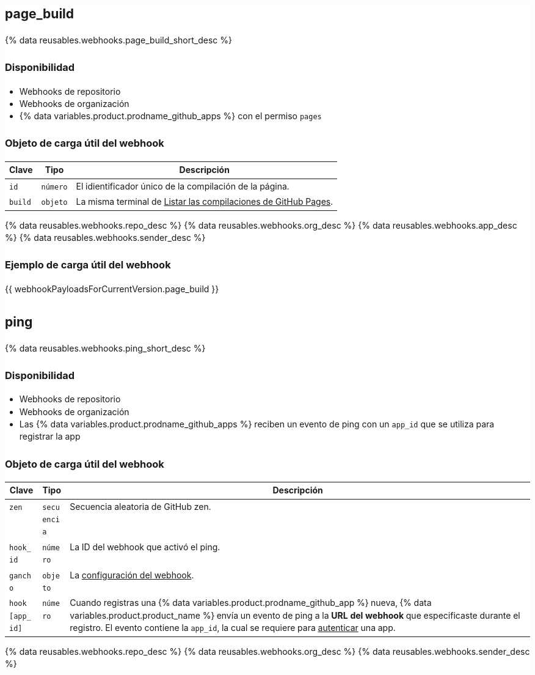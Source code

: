 ## page_build

{% data reusables.webhooks.page_build_short_desc %}

### Disponibilidad

- Webhooks de repositorio
- Webhooks de organización
- {% data variables.product.prodname_github_apps %} con el permiso `pages`

### Objeto de carga útil del webhook

| Clave   | Tipo     | Descripción                                                                                                      |
| ------- | -------- | ---------------------------------------------------------------------------------------------------------------- |
| `id`    | `número` | El idientificador único de la compilación de la página.                                                          |
| `build` | `objeto` | La misma terminal de [Listar las compilaciones de GitHub Pages](/rest/reference/pages#list-github-pages-builds). |
{% data reusables.webhooks.repo_desc %}
{% data reusables.webhooks.org_desc %}
{% data reusables.webhooks.app_desc %}
{% data reusables.webhooks.sender_desc %}

### Ejemplo de carga útil del webhook

{{ webhookPayloadsForCurrentVersion.page_build }}

## ping

{% data reusables.webhooks.ping_short_desc %}

### Disponibilidad

- Webhooks de repositorio
- Webhooks de organización
- Las {% data variables.product.prodname_github_apps %} reciben un evento de ping con un `app_id` que se utiliza para registrar la app

### Objeto de carga útil del webhook

| Clave          | Tipo        | Descripción                                                                                                                                                                                                                                                                                                                                                                                                       |
| -------------- | ----------- | ----------------------------------------------------------------------------------------------------------------------------------------------------------------------------------------------------------------------------------------------------------------------------------------------------------------------------------------------------------------------------------------------------------------- |
| `zen`          | `secuencia` | Secuencia aleatoria de GitHub zen.                                                                                                                                                                                                                                                                                                                                                                                |
| `hook_id`      | `número`    | La ID del webhook que activó el ping.                                                                                                                                                                                                                                                                                                                                                                             |
| `gancho`       | `objeto`    | La [configuración del webhook](/rest/reference/webhooks#get-a-repository-webhook).                                                                                                                                                                                                                                                                                                                                |
| `hook[app_id]` | `número`    | Cuando registras una {% data variables.product.prodname_github_app %} nueva, {% data variables.product.product_name %} envía un evento de ping a la **URL del webhook** que especificaste durante el registro. El evento contiene la `app_id`, la cual se requiere para [autenticar](/apps/building-integrations/setting-up-and-registering-github-apps/about-authentication-options-for-github-apps/) una app. |
{% data reusables.webhooks.repo_desc %}
{% data reusables.webhooks.org_desc %}
{% data reusables.webhooks.sender_desc %}
